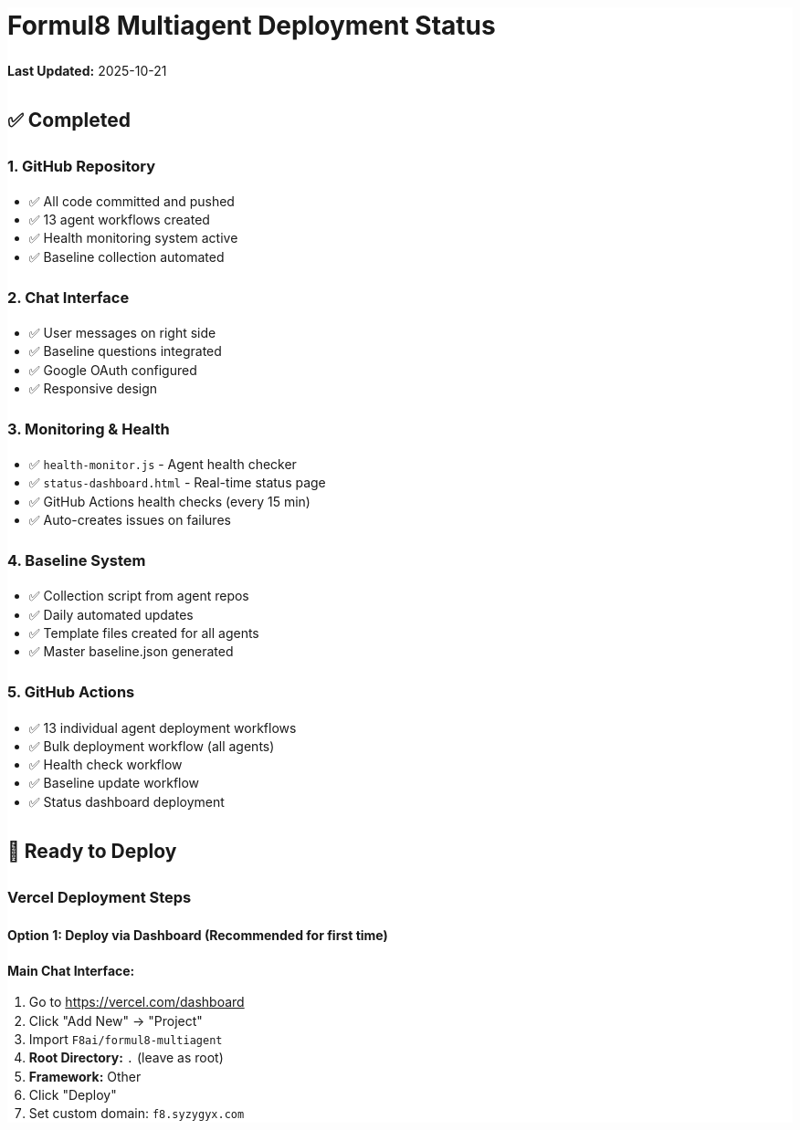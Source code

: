 # Formul8 Multiagent Deployment Status

**Last Updated:** 2025-10-21

## ✅ Completed

### 1. GitHub Repository
- ✅ All code committed and pushed
- ✅ 13 agent workflows created
- ✅ Health monitoring system active
- ✅ Baseline collection automated

### 2. Chat Interface
- ✅ User messages on right side
- ✅ Baseline questions integrated
- ✅ Google OAuth configured
- ✅ Responsive design

### 3. Monitoring & Health
- ✅ `health-monitor.js` - Agent health checker
- ✅ `status-dashboard.html` - Real-time status page
- ✅ GitHub Actions health checks (every 15 min)
- ✅ Auto-creates issues on failures

### 4. Baseline System
- ✅ Collection script from agent repos
- ✅ Daily automated updates
- ✅ Template files created for all agents
- ✅ Master baseline.json generated

### 5. GitHub Actions
- ✅ 13 individual agent deployment workflows
- ✅ Bulk deployment workflow (all agents)
- ✅ Health check workflow
- ✅ Baseline update workflow
- ✅ Status dashboard deployment

## 🚀 Ready to Deploy

### Vercel Deployment Steps

#### Option 1: Deploy via Dashboard (Recommended for first time)

**Main Chat Interface:**
1. Go to https://vercel.com/dashboard
2. Click "Add New" → "Project"
3. Import `F8ai/formul8-multiagent`
4. **Root Directory:** `.` (leave as root)
5. **Framework:** Other
6. Click "Deploy"
7. Set custom domain: `f8.syzygyx.com`
